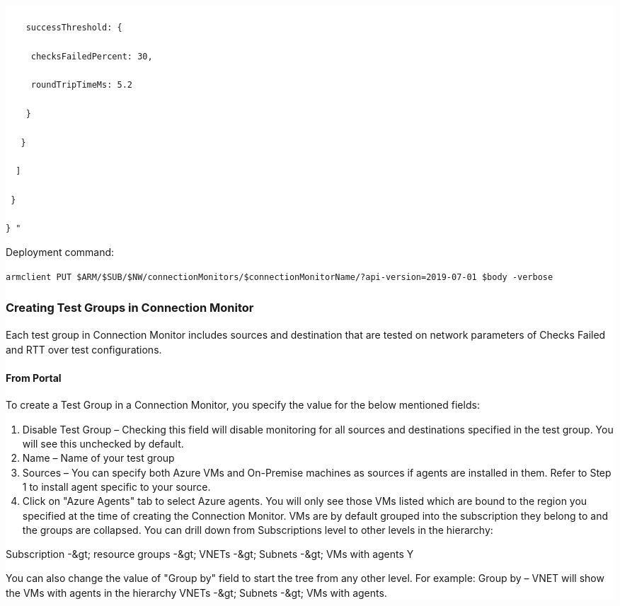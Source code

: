 ```armclient

    successThreshold: {

     checksFailedPercent: 30,

     roundTripTimeMs: 5.2

    }

   }

  ]

 }

} "
```

Deployment command:
```
armclient PUT $ARM/$SUB/$NW/connectionMonitors/$connectionMonitorName/?api-version=2019-07-01 $body -verbose
```

### Creating Test Groups in Connection Monitor

Each test group in Connection Monitor includes sources and destination that are tested on network parameters of Checks Failed and RTT over test configurations.

#### From Portal

To create a Test Group in a Connection Monitor, you specify the value for the below mentioned fields:

1. Disable Test Group – Checking this field will disable monitoring for all sources and destinations specified in the test group. You will see this unchecked by default.
2. Name – Name of your test group
3. Sources – You can specify both Azure VMs and On-Premise machines as sources if agents are installed in them. Refer to Step 1 to install agent specific to your source.
  1. Click on "Azure Agents" tab to select Azure agents. You will only see those VMs listed which are bound to the region you specified at the time of creating the Connection Monitor. VMs are by default grouped into the subscription they belong to and the groups are collapsed. You can drill down from Subscriptions level to other levels in the hierarchy:

Subscription -\&gt; resource groups -\&gt; VNETs -\&gt; Subnets -\&gt; VMs with agents Y

You can also change the value of "Group by" field to start the tree from any other level. For example:  Group by – VNET will show the VMs with agents in the hierarchy VNETs -\&gt; Subnets -\&gt; VMs with agents.
